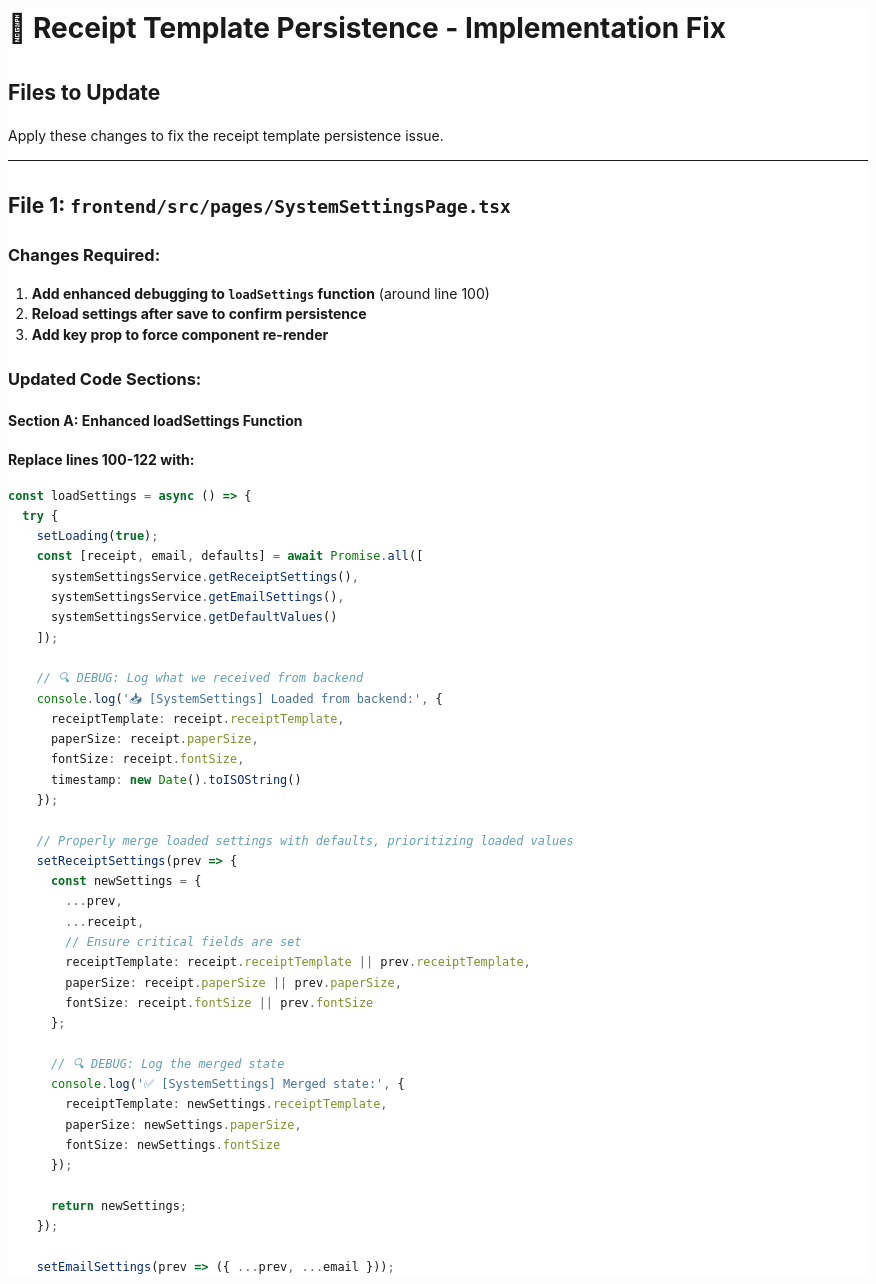 # 🔧 Receipt Template Persistence - Implementation Fix

## Files to Update

Apply these changes to fix the receipt template persistence issue.

---

## File 1: `frontend/src/pages/SystemSettingsPage.tsx`

### Changes Required:

1. **Add enhanced debugging to `loadSettings` function** (around line 100)
2. **Reload settings after save to confirm persistence**
3. **Add key prop to force component re-render**

### Updated Code Sections:

#### Section A: Enhanced loadSettings Function

**Replace lines 100-122 with:**

```typescript
const loadSettings = async () => {
  try {
    setLoading(true);
    const [receipt, email, defaults] = await Promise.all([
      systemSettingsService.getReceiptSettings(),
      systemSettingsService.getEmailSettings(),
      systemSettingsService.getDefaultValues()
    ]);

    // 🔍 DEBUG: Log what we received from backend
    console.log('📥 [SystemSettings] Loaded from backend:', {
      receiptTemplate: receipt.receiptTemplate,
      paperSize: receipt.paperSize,
      fontSize: receipt.fontSize,
      timestamp: new Date().toISOString()
    });

    // Properly merge loaded settings with defaults, prioritizing loaded values
    setReceiptSettings(prev => {
      const newSettings = {
        ...prev,
        ...receipt,
        // Ensure critical fields are set
        receiptTemplate: receipt.receiptTemplate || prev.receiptTemplate,
        paperSize: receipt.paperSize || prev.paperSize,
        fontSize: receipt.fontSize || prev.fontSize
      };
      
      // 🔍 DEBUG: Log the merged state
      console.log('✅ [SystemSettings] Merged state:', {
        receiptTemplate: newSettings.receiptTemplate,
        paperSize: newSettings.paperSize,
        fontSize: newSettings.fontSize
      });
      
      return newSettings;
    });
    
    setEmailSettings(prev => ({ ...prev, ...email }));
```
